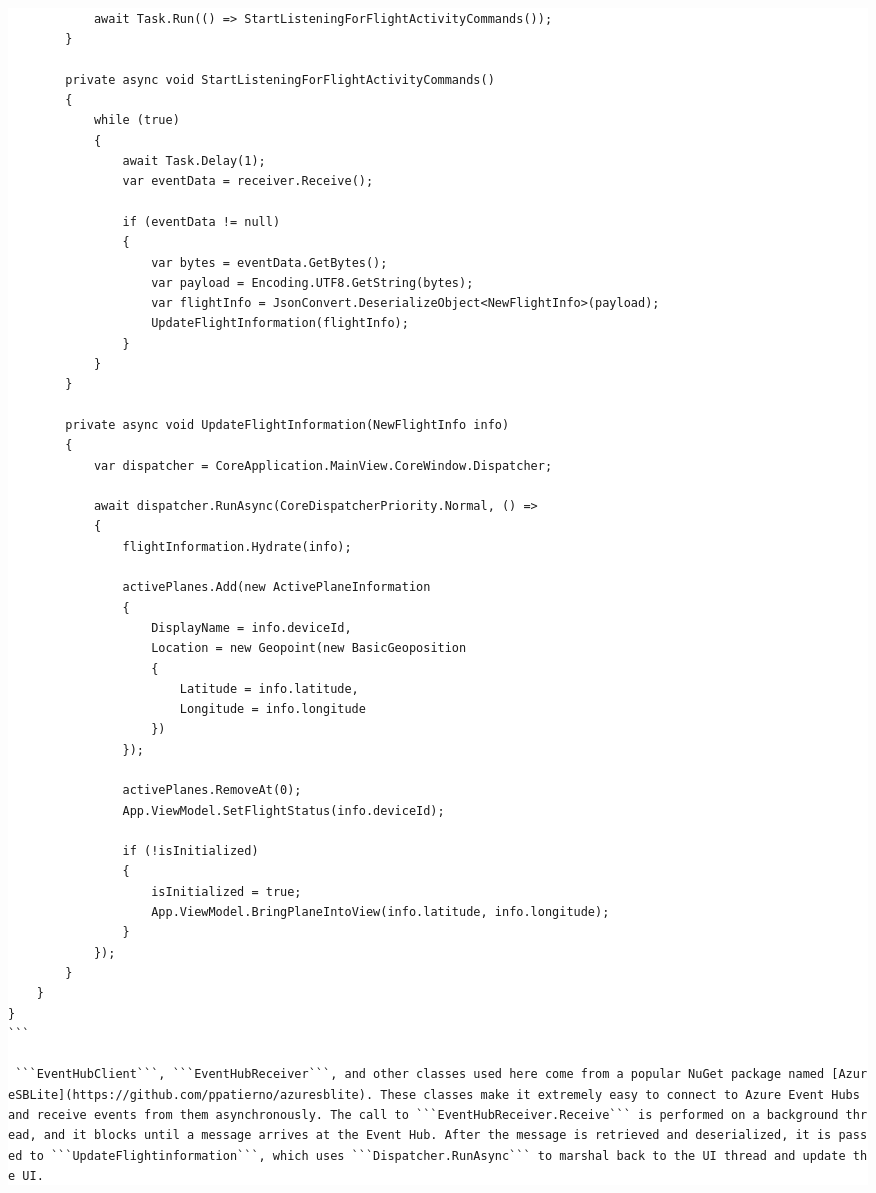 	            await Task.Run(() => StartListeningForFlightActivityCommands());
	        }
	
	        private async void StartListeningForFlightActivityCommands()
	        {
	            while (true)
	            {
	                await Task.Delay(1);
	                var eventData = receiver.Receive();
	
	                if (eventData != null)
	                {
	                    var bytes = eventData.GetBytes();
	                    var payload = Encoding.UTF8.GetString(bytes);
	                    var flightInfo = JsonConvert.DeserializeObject<NewFlightInfo>(payload);
	                    UpdateFlightInformation(flightInfo);
	                }
	            }
	        }
	
	        private async void UpdateFlightInformation(NewFlightInfo info)
	        {
	            var dispatcher = CoreApplication.MainView.CoreWindow.Dispatcher;
	
	            await dispatcher.RunAsync(CoreDispatcherPriority.Normal, () =>
	            {
	                flightInformation.Hydrate(info);
	                
	                activePlanes.Add(new ActivePlaneInformation
	                {
	                    DisplayName = info.deviceId,
	                    Location = new Geopoint(new BasicGeoposition
	                    {
	                        Latitude = info.latitude,
	                        Longitude = info.longitude
	                    })
	                });
	
	                activePlanes.RemoveAt(0);
	                App.ViewModel.SetFlightStatus(info.deviceId);
	
	                if (!isInitialized)
	                {
	                    isInitialized = true;
	                    App.ViewModel.BringPlaneIntoView(info.latitude, info.longitude);
	                }
	            });
	        }
	    }
	}
	```

	 ```EventHubClient```, ```EventHubReceiver```, and other classes used here come from a popular NuGet package named [AzureSBLite](https://github.com/ppatierno/azuresblite). These classes make it extremely easy to connect to Azure Event Hubs and receive events from them asynchronously. The call to ```EventHubReceiver.Receive``` is performed on a background thread, and it blocks until a message arrives at the Event Hub. After the message is retrieved and deserialized, it is passed to ```UpdateFlightinformation```, which uses ```Dispatcher.RunAsync``` to marshal back to the UI thread and update the UI.
